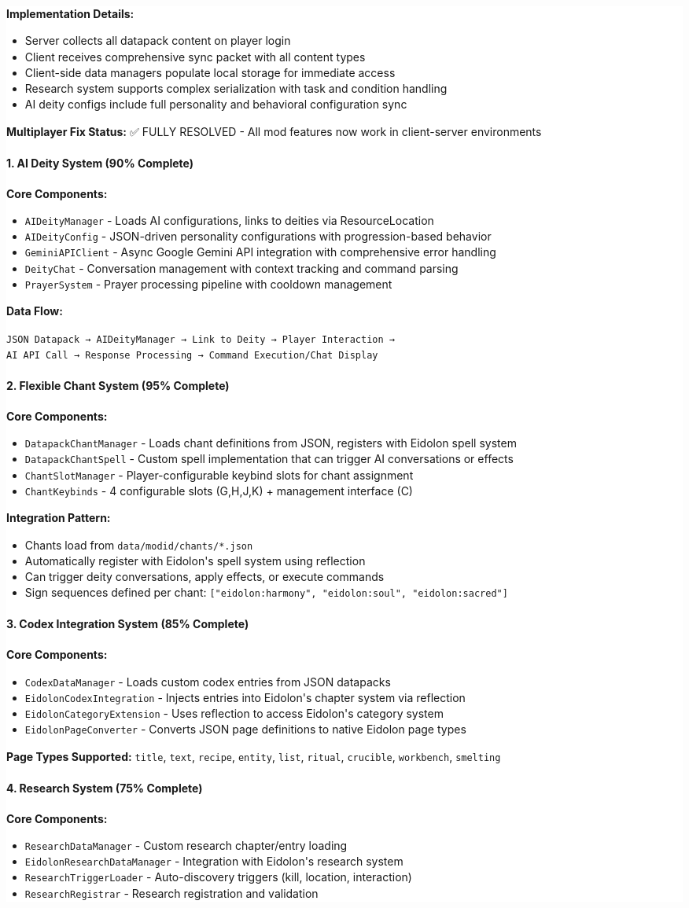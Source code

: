 **Implementation Details:**
- Server collects all datapack content on player login
- Client receives comprehensive sync packet with all content types
- Client-side data managers populate local storage for immediate access
- Research system supports complex serialization with task and condition handling
- AI deity configs include full personality and behavioral configuration sync

**Multiplayer Fix Status:** ✅ FULLY RESOLVED - All mod features now work in client-server environments

#### 1. AI Deity System (90% Complete)
**Core Components:**
- `AIDeityManager` - Loads AI configurations, links to deities via ResourceLocation
- `AIDeityConfig` - JSON-driven personality configurations with progression-based behavior
- `GeminiAPIClient` - Async Google Gemini API integration with comprehensive error handling
- `DeityChat` - Conversation management with context tracking and command parsing
- `PrayerSystem` - Prayer processing pipeline with cooldown management

**Data Flow:**
```
JSON Datapack → AIDeityManager → Link to Deity → Player Interaction → 
AI API Call → Response Processing → Command Execution/Chat Display
```

#### 2. Flexible Chant System (95% Complete)
**Core Components:**
- `DatapackChantManager` - Loads chant definitions from JSON, registers with Eidolon spell system
- `DatapackChantSpell` - Custom spell implementation that can trigger AI conversations or effects
- `ChantSlotManager` - Player-configurable keybind slots for chant assignment
- `ChantKeybinds` - 4 configurable slots (G,H,J,K) + management interface (C)

**Integration Pattern:**
- Chants load from `data/modid/chants/*.json` 
- Automatically register with Eidolon's spell system using reflection
- Can trigger deity conversations, apply effects, or execute commands
- Sign sequences defined per chant: `["eidolon:harmony", "eidolon:soul", "eidolon:sacred"]`

#### 3. Codex Integration System (85% Complete)
**Core Components:**
- `CodexDataManager` - Loads custom codex entries from JSON datapacks
- `EidolonCodexIntegration` - Injects entries into Eidolon's chapter system via reflection
- `EidolonCategoryExtension` - Uses reflection to access Eidolon's category system
- `EidolonPageConverter` - Converts JSON page definitions to native Eidolon page types

**Page Types Supported:** `title`, `text`, `recipe`, `entity`, `list`, `ritual`, `crucible`, `workbench`, `smelting`

#### 4. Research System (75% Complete)
**Core Components:**
- `ResearchDataManager` - Custom research chapter/entry loading
- `EidolonResearchDataManager` - Integration with Eidolon's research system
- `ResearchTriggerLoader` - Auto-discovery triggers (kill, location, interaction)
- `ResearchRegistrar` - Research registration and validation
